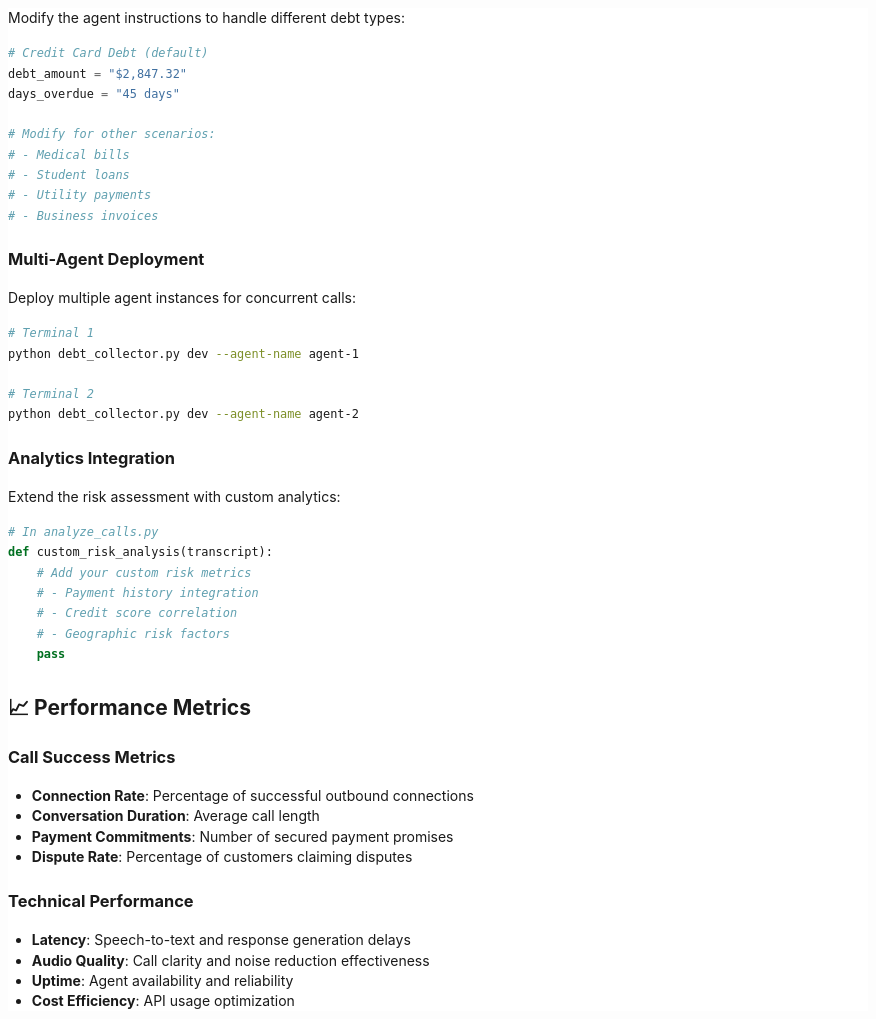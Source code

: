 Modify the agent instructions to handle different debt types:

```python
# Credit Card Debt (default)
debt_amount = "$2,847.32"
days_overdue = "45 days"

# Modify for other scenarios:
# - Medical bills
# - Student loans  
# - Utility payments
# - Business invoices
```

### Multi-Agent Deployment

Deploy multiple agent instances for concurrent calls:

```bash
# Terminal 1
python debt_collector.py dev --agent-name agent-1

# Terminal 2  
python debt_collector.py dev --agent-name agent-2
```

### Analytics Integration

Extend the risk assessment with custom analytics:

```python
# In analyze_calls.py
def custom_risk_analysis(transcript):
    # Add your custom risk metrics
    # - Payment history integration
    # - Credit score correlation
    # - Geographic risk factors
    pass
```

## 📈 Performance Metrics

### Call Success Metrics

- **Connection Rate**: Percentage of successful outbound connections
- **Conversation Duration**: Average call length
- **Payment Commitments**: Number of secured payment promises  
- **Dispute Rate**: Percentage of customers claiming disputes

### Technical Performance  

- **Latency**: Speech-to-text and response generation delays
- **Audio Quality**: Call clarity and noise reduction effectiveness
- **Uptime**: Agent availability and reliability
- **Cost Efficiency**: API usage optimization

